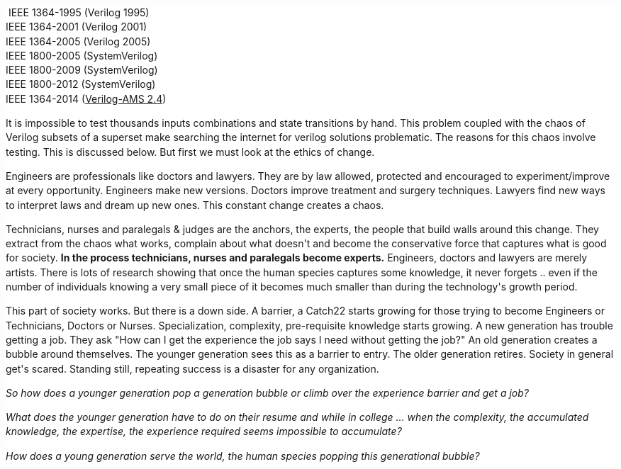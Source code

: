 ​	IEEE 1364-1995 (Verilog 1995)  
​	IEEE  1364-2001 (Verilog 2001)   
​	IEEE  1364-2005 (Verilog 2005)  
​	IEEE  1800-2005 (SystemVerilog)  
​	IEEE  1800-2009 (SystemVerilog)  
​	IEEE  1800-2012 (SystemVerilog)   
​	IEEE  1364-2014 ([Verilog-AMS 2.4](http://www.accellera.org/downloads/standards/v-ams))    

It is impossible to test thousands inputs combinations and state transitions by hand. This problem coupled with the chaos of Verilog subsets of a superset make searching the internet for verilog solutions problematic. The reasons for this chaos involve testing.  This is discussed below. But first we must look at the ethics of change. 

Engineers are professionals like doctors and lawyers. They are by law allowed, protected and encouraged to experiment/improve at every opportunity. Engineers make new versions. Doctors improve treatment and surgery techniques.  Lawyers find new ways to interpret laws and dream up new ones. This constant change creates a chaos. 

Technicians, nurses and paralegals & judges are the anchors, the experts, the people that build walls around this change. They extract from the chaos what works, complain about what doesn't and become the conservative force that captures what is good for society. **In the process technicians, nurses and paralegals become experts.**  Engineers, doctors and lawyers are merely artists. There is lots of research showing that once the human species captures some knowledge, it never forgets .. even if the number of individuals knowing a very small piece of it becomes much smaller than during the technology's growth period. 

This part of society works. But there is a down side. A barrier, a Catch22 starts growing for those trying to become Engineers or Technicians, Doctors or Nurses. Specialization, complexity, pre-requisite knowledge starts growing. A new generation has trouble getting a job. They ask "How can I get the experience the job says I need without getting the job?" An old generation creates a bubble around themselves. The younger generation sees this as a barrier to entry. The older generation retires. Society in general get's scared.  Standing still, repeating success is a disaster for any organization. 

*So how does a younger generation pop a generation bubble or climb over the experience barrier and get a job?*

*What does the younger generation have to do on their resume and while in college ... when the complexity, the accumulated knowledge, the expertise, the experience required seems impossible to accumulate?*

*How does a young generation serve the world, the human species popping this generational bubble?*



